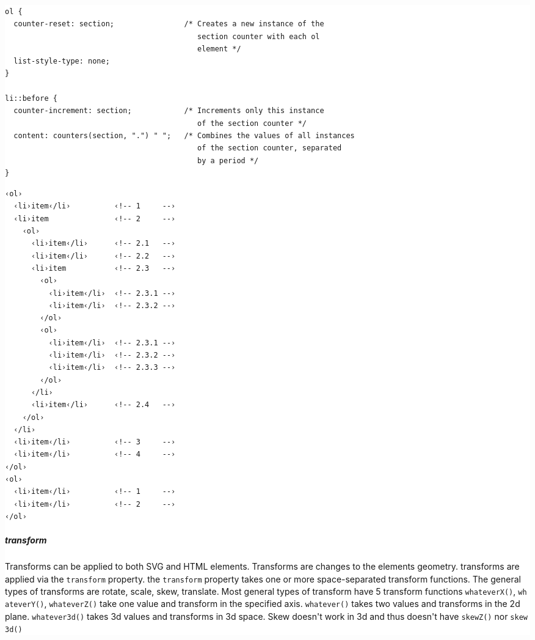 ```
ol {
  counter-reset: section;                /* Creates a new instance of the
                                            section counter with each ol
                                            element */
  list-style-type: none;
}

li::before {
  counter-increment: section;            /* Increments only this instance
                                            of the section counter */
  content: counters(section, ".") " ";   /* Combines the values of all instances
                                            of the section counter, separated
                                            by a period */
}
```

```
‹ol›
  ‹li›item‹/li›          ‹!-- 1     --›
  ‹li›item               ‹!-- 2     --›
    ‹ol›
      ‹li›item‹/li›      ‹!-- 2.1   --›
      ‹li›item‹/li›      ‹!-- 2.2   --›
      ‹li›item           ‹!-- 2.3   --›
        ‹ol›
          ‹li›item‹/li›  ‹!-- 2.3.1 --›
          ‹li›item‹/li›  ‹!-- 2.3.2 --›
        ‹/ol›
        ‹ol›
          ‹li›item‹/li›  ‹!-- 2.3.1 --›
          ‹li›item‹/li›  ‹!-- 2.3.2 --›
          ‹li›item‹/li›  ‹!-- 2.3.3 --›
        ‹/ol›
      ‹/li›
      ‹li›item‹/li›      ‹!-- 2.4   --›
    ‹/ol›
  ‹/li›
  ‹li›item‹/li›          ‹!-- 3     --›
  ‹li›item‹/li›          ‹!-- 4     --›
‹/ol›
‹ol›
  ‹li›item‹/li›          ‹!-- 1     --›
  ‹li›item‹/li›          ‹!-- 2     --›
‹/ol›
```

##### transform

Transforms can be applied to both SVG and HTML elements.
Transforms are changes to the elements geometry.
transforms are applied via the `transform` property.
the `transform` property takes one or more space-separated transform functions.
The general types of transforms are rotate, scale, skew, translate.
Most general types of transform have 5 transform functions
`whateverX()`, `whateverY()`, `whateverZ()` take one value and transform in the specified axis.
`whatever()` takes two values and transforms in the 2d plane.
`whatever3d()` takes 3d values and transforms in 3d space.
Skew doesn't work in 3d and thus doesn't have `skewZ()` nor `skew3d()`
